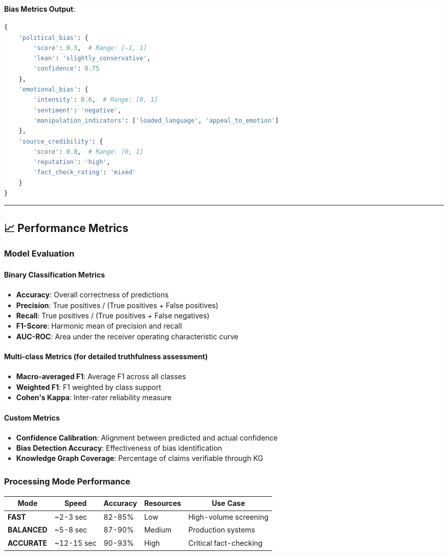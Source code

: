 **Bias Metrics Output**:
```python
{
    'political_bias': {
        'score': 0.3,  # Range: [-1, 1]
        'lean': 'slightly_conservative',
        'confidence': 0.75
    },
    'emotional_bias': {
        'intensity': 0.6,  # Range: [0, 1]
        'sentiment': 'negative',
        'manipulation_indicators': ['loaded_language', 'appeal_to_emotion']
    },
    'source_credibility': {
        'score': 0.8,  # Range: [0, 1]
        'reputation': 'high',
        'fact_check_rating': 'mixed'
    }
}
```

---

## 📈 Performance Metrics

### Model Evaluation

#### **Binary Classification Metrics**
- **Accuracy**: Overall correctness of predictions
- **Precision**: True positives / (True positives + False positives)
- **Recall**: True positives / (True positives + False negatives)
- **F1-Score**: Harmonic mean of precision and recall
- **AUC-ROC**: Area under the receiver operating characteristic curve

#### **Multi-class Metrics** (for detailed truthfulness assessment)
- **Macro-averaged F1**: Average F1 across all classes
- **Weighted F1**: F1 weighted by class support
- **Cohen's Kappa**: Inter-rater reliability measure

#### **Custom Metrics**
- **Confidence Calibration**: Alignment between predicted and actual confidence
- **Bias Detection Accuracy**: Effectiveness of bias identification
- **Knowledge Graph Coverage**: Percentage of claims verifiable through KG

### Processing Mode Performance

| Mode | Speed | Accuracy | Resources | Use Case |
|------|-------|----------|-----------|----------|
| **FAST** | ~2-3 sec | 82-85% | Low | High-volume screening |
| **BALANCED** | ~5-8 sec | 87-90% | Medium | Production systems |
| **ACCURATE** | ~12-15 sec | 90-93% | High | Critical fact-checking |
